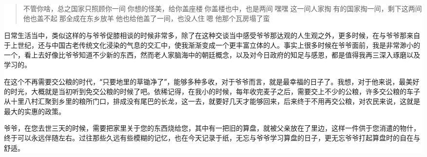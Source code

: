 > 不管你啥，总之国家只照顾你一间
> 你想的怪美，给你盖座楼
> 你盖楼也中，也是两间
> 嘿嘿
> 这一间人家掏
> 有的国家掏一间，剩下这两间他也盖不起
> 那全成在东乡放羊
> 他也给他盖了一间，也没人住
> 嗯
> 他那个瓦房塌了蛮

日常生活当中，类似这样的与爷爷促膝相谈的时候非常多，除了在这种交谈当中感受爷爷那达观的人生观之外，更多时候，在与爷爷那来自于上世纪，还与中国古老传统文化浸染的气息的交汇中，使我渐渐变成一个更丰富立体的人。事实上很多时候在爷爷面前，我是非常渺小的一个，看上去好像比爷爷知道不少新的东西，然而老人家脑海中的朝廷概念，以及对今日政府的知足与感恩，都是值得我再三深入琢磨以及学习的。

在这个不再需要交公粮的时代，“只要地里的草锄净了”，能够多种多收，对于爷爷而言，就是最幸福的日子了。我想，对于他来说，最美好的时光，大概就是当初听到免交公粮的时候了吧。依稀记得，在我小的时候，每年收完麦子之后，需要交上不少的公粮，许多交公粮的车子从十里八村汇聚到乡里的粮所门口，排成没有尾巴的长龙，这一去，就要好几天才能够回来，后来终于不用再交公粮，对农民来说，这就是最大的实惠的政策。

爷爷，在您去世三天的时候，需要把家里关于您的东西烧给您，其中有一把旧的算盘，就被父亲放在了里边，这样一件供于您消遣的物什，终于可以永远伴随左右。过往那些久远有些模糊的记忆，也在今天记录于纸，无忘与爷爷学习算盘的日子，更无忘爷爷打起算盘时的自在与舒适。
